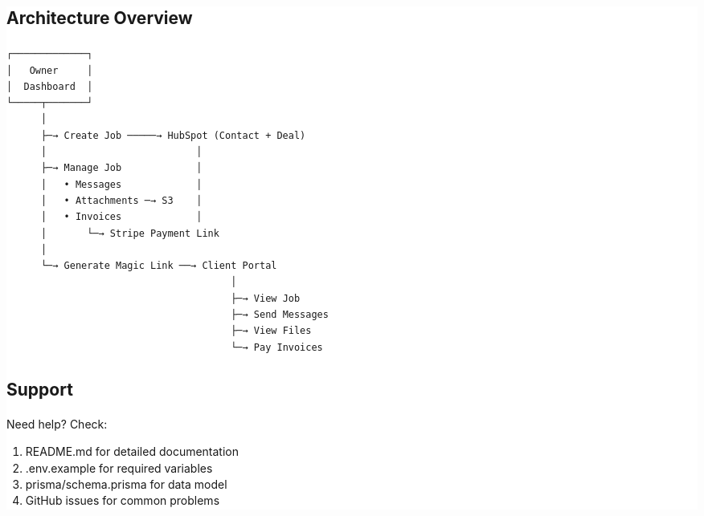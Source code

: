 ## Architecture Overview

```
┌─────────────┐
│   Owner     │
│  Dashboard  │
└─────┬───────┘
      │
      ├─→ Create Job ─────→ HubSpot (Contact + Deal)
      │                          │
      ├─→ Manage Job             │
      │   • Messages             │
      │   • Attachments ─→ S3    │
      │   • Invoices             │
      │       └─→ Stripe Payment Link
      │
      └─→ Generate Magic Link ──→ Client Portal
                                       │
                                       ├─→ View Job
                                       ├─→ Send Messages
                                       ├─→ View Files
                                       └─→ Pay Invoices
```

## Support

Need help? Check:
1. README.md for detailed documentation
2. .env.example for required variables
3. prisma/schema.prisma for data model
4. GitHub issues for common problems
